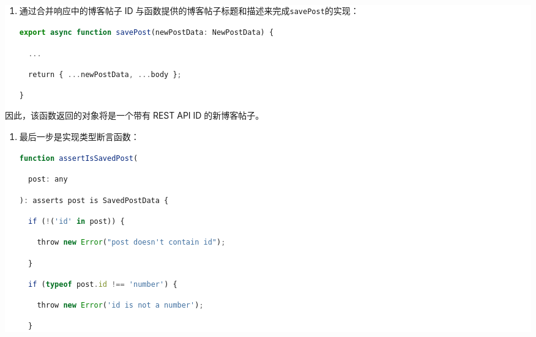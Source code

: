 1.  通过合并响应中的博客帖子 ID 与函数提供的博客帖子标题和描述来完成`savePost`的实现：

    ```js
    export async function savePost(newPostData: NewPostData) {
    ```

    ```js
      ...
    ```

    ```js
      return { ...newPostData, ...body };
    ```

    ```js
    }
    ```

因此，该函数返回的对象将是一个带有 REST API ID 的新博客帖子。

1.  最后一步是实现类型断言函数：

    ```js
    function assertIsSavedPost(
    ```

    ```js
      post: any
    ```

    ```js
    ): asserts post is SavedPostData {
    ```

    ```js
      if (!('id' in post)) {
    ```

    ```js
        throw new Error("post doesn't contain id");
    ```

    ```js
      }
    ```

    ```js
      if (typeof post.id !== 'number') {
    ```

    ```js
        throw new Error('id is not a number');
    ```

    ```js
      }
    ```
